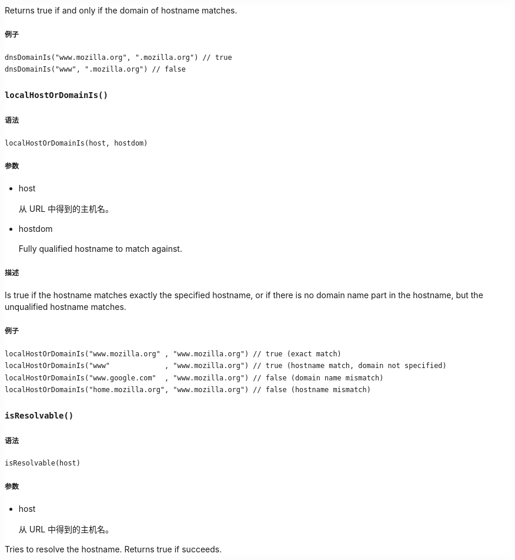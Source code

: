 Returns true if and only if the domain of hostname matches.

#### `例子`

```
dnsDomainIs("www.mozilla.org", ".mozilla.org") // true
dnsDomainIs("www", ".mozilla.org") // false
```

### `localHostOrDomainIs()`

#### `语法`

```
localHostOrDomainIs(host, hostdom)
```

#### `参数`

- host

  从 URL 中得到的主机名。

- hostdom

  Fully qualified hostname to match against.

#### `描述`

Is true if the hostname matches exactly the specified hostname, or if there is no domain name part in the hostname, but the unqualified hostname matches.

#### `例子`

```
localHostOrDomainIs("www.mozilla.org" , "www.mozilla.org") // true (exact match)
localHostOrDomainIs("www"             , "www.mozilla.org") // true (hostname match, domain not specified)
localHostOrDomainIs("www.google.com"  , "www.mozilla.org") // false (domain name mismatch)
localHostOrDomainIs("home.mozilla.org", "www.mozilla.org") // false (hostname mismatch)
```

### `isResolvable()`

#### `语法`

```
isResolvable(host)
```

#### `参数`

- host

  从 URL 中得到的主机名。

Tries to resolve the hostname. Returns true if succeeds.
